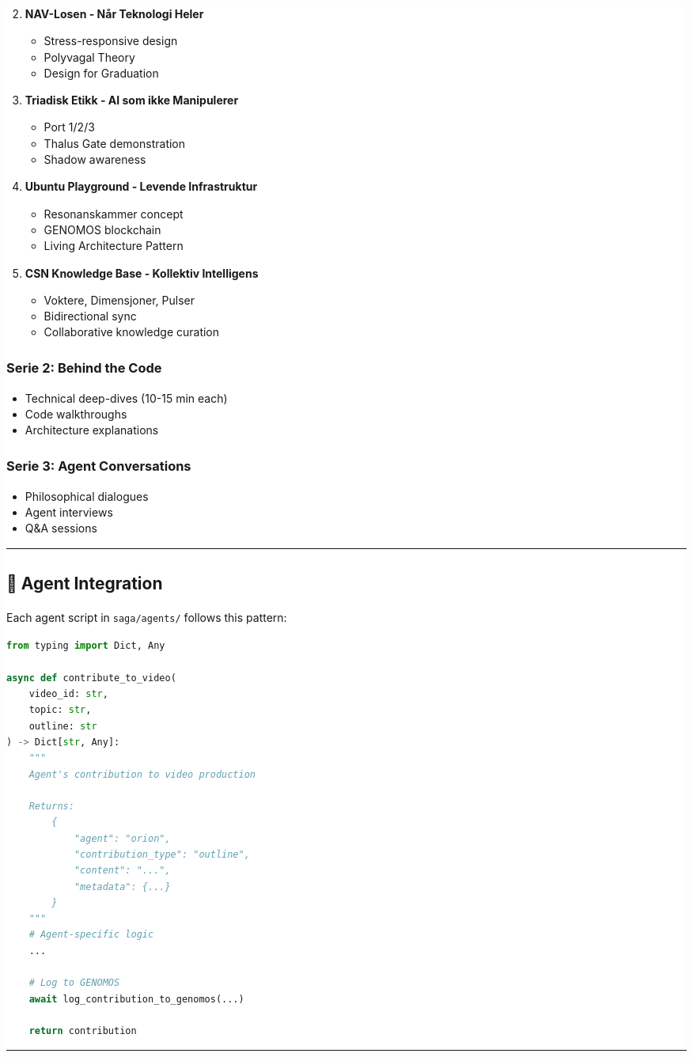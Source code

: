 2. **NAV-Losen - Når Teknologi Heler**
   - Stress-responsive design
   - Polyvagal Theory
   - Design for Graduation

3. **Triadisk Etikk - AI som ikke Manipulerer**
   - Port 1/2/3
   - Thalus Gate demonstration
   - Shadow awareness

4. **Ubuntu Playground - Levende Infrastruktur**
   - Resonanskammer concept
   - GENOMOS blockchain
   - Living Architecture Pattern

5. **CSN Knowledge Base - Kollektiv Intelligens**
   - Voktere, Dimensjoner, Pulser
   - Bidirectional sync
   - Collaborative knowledge curation

### Serie 2: Behind the Code

- Technical deep-dives (10-15 min each)
- Code walkthroughs
- Architecture explanations

### Serie 3: Agent Conversations

- Philosophical dialogues
- Agent interviews
- Q&A sessions

---

## 🤖 Agent Integration

Each agent script in `saga/agents/` follows this pattern:

```python
from typing import Dict, Any

async def contribute_to_video(
    video_id: str,
    topic: str,
    outline: str
) -> Dict[str, Any]:
    """
    Agent's contribution to video production

    Returns:
        {
            "agent": "orion",
            "contribution_type": "outline",
            "content": "...",
            "metadata": {...}
        }
    """
    # Agent-specific logic
    ...

    # Log to GENOMOS
    await log_contribution_to_genomos(...)

    return contribution
```

---
